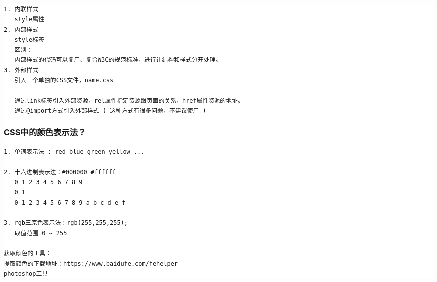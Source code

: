     1. 内联样式
       style属性
    2. 内部样式
       style标签
       区别：
       内部样式的代码可以复用、复合W3C的规范标准，进行让结构和样式分开处理。
    3. 外部样式
       引入一个单独的CSS文件，name.css
       
       通过link标签引入外部资源，rel属性指定资源跟页面的关系，href属性资源的地址。
       通过@import方式引入外部样式 ( 这种方式有很多问题，不建议使用 )

### CSS中的颜色表示法？

    1. 单词表示法 : red blue green yellow ...
    
    2. 十六进制表示法：#000000 #ffffff
       0 1 2 3 4 5 6 7 8 9
       0 1
       0 1 2 3 4 5 6 7 8 9 a b c d e f
    
    3. rgb三原色表示法：rgb(255,255,255);
       取值范围 0 ~ 255
    
    获取颜色的工具：
    提取颜色的下载地址：https://www.baidufe.com/fehelper
    photoshop工具
